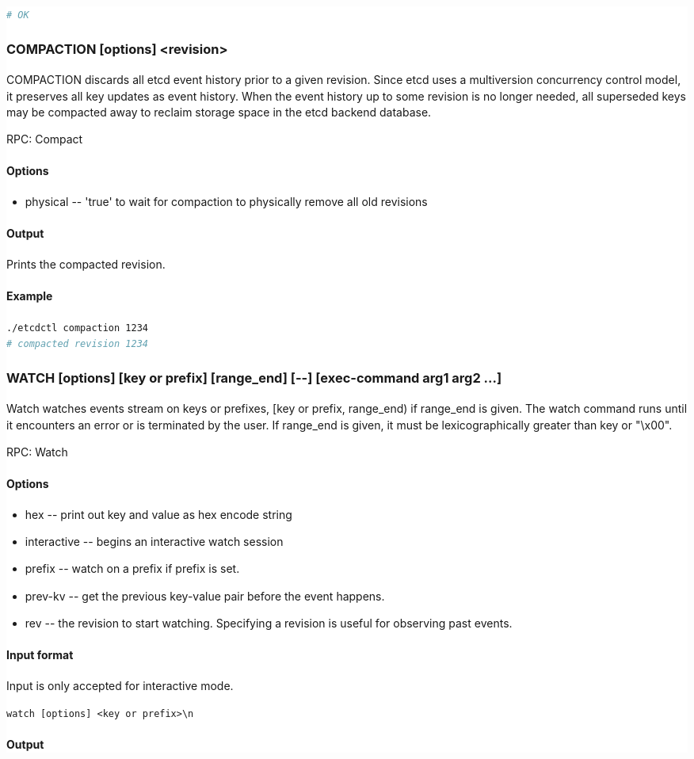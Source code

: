 ```bash
# OK
```

### COMPACTION [options] \<revision\>

COMPACTION discards all etcd event history prior to a given revision. Since etcd uses a multiversion concurrency control
model, it preserves all key updates as event history. When the event history up to some revision is no longer needed,
all superseded keys may be compacted away to reclaim storage space in the etcd backend database.

RPC: Compact

#### Options

- physical -- 'true' to wait for compaction to physically remove all old revisions

#### Output

Prints the compacted revision.

#### Example
```bash
./etcdctl compaction 1234
# compacted revision 1234
```

### WATCH [options] [key or prefix] [range_end] [--] [exec-command arg1 arg2 ...]

Watch watches events stream on keys or prefixes, [key or prefix, range_end) if range_end is given. The watch command runs until it encounters an error or is terminated by the user.  If range_end is given, it must be lexicographically greater than key or "\x00".

RPC: Watch

#### Options

- hex -- print out key and value as hex encode string

- interactive -- begins an interactive watch session

- prefix -- watch on a prefix if prefix is set.

- prev-kv -- get the previous key-value pair before the event happens.

- rev -- the revision to start watching. Specifying a revision is useful for observing past events.

#### Input format

Input is only accepted for interactive mode.

```
watch [options] <key or prefix>\n
```

#### Output


[mirror]: ./doc/mirror_maker.md
[etcd]: https://github.com/coreos/etcd
[READMEv2]: READMEv2.md
[v2key]: ../store/node_extern.go#L28-L37
[v3key]: ../api/mvccpb/kv.proto#L12-L29
[etcdrpc]: ../api/etcdserverpb/rpc.proto
[storagerpc]: ../api/mvccpb/kv.proto